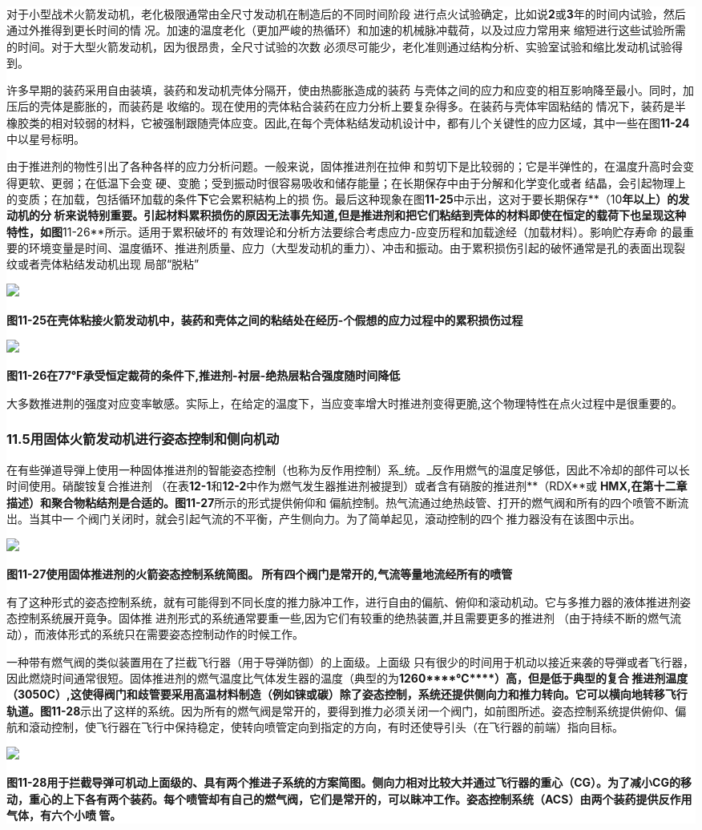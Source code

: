 对于小型战术火箭发动机，老化极限通常由全尺寸发动机在制造后的不同时间阶段 进行点火试验确定，比如说**2**或**3**年的时间内试验，然后通过外推得到更长时间的情 况。加速的温度老化（更加严峻的热循环）和加速的机械脉冲载荷，以及过应力常用来 缩短进行这些试验所需的时间。对于大型火箭发动机，因为很昂贵，全尺寸试验的次数 必须尽可能少，老化准则通过结构分析、实验室试验和缩比发动机试验得到。

许多早期的装药采用自由装填，装药和发动机壳体分隔开，使由热膨胀造成的装药 与壳体之间的应力和应变的相互影响降至最小。同时，加压后的壳体是膨胀的，而装药是 收缩的。现在使用的壳体粘合装药在应力分析上要复杂得多。在装药与壳体牢固粘结的 情况下，装药是半橡胶类的相对较弱的材料，它被强制跟随壳体应变。因此,在每个壳体粘结发动机设计中，都有儿个关键性的应力区域，其中一些在图**11-24**中以星号标明。

由于推进剂的物性引出了各种各样的应力分析问题。一般来说，固体推进剂在拉伸 和剪切下是比较弱的；它是半弹性的，在温度升高时会变得更软、更弱；在低温下会变 硬、变脆；受到振动时很容易吸收和储存能量；在长期保存中由于分解和化学变化或者 结晶，会引起物理上的变质；在加载，包括循环加载的条件**下**它会累积結构上的损 伤。最后这种现象在图**11-25**中示出，这对于要长期保存**（10**年以上）的发动机的分 析来说特别重要。引起材料累积损伤的原因无法事先知道,但是推进剂和把它们粘结到壳体的材料即使在恒定的载荷下也呈现这种特性，如图**11-26**所示。适用于累积破坏的 有效理论和分析方法要综合考虑应力-应变历程和加载途经（加载材料）。影响贮存寿命 的最重要的环境变量是时间、温度循环、推进剂质量、应力（大型发动机的重力）、冲击和振动。由于累积损伤引起的破怀通常是孔的表面出现裂纹或者壳体粘结发动机出现 局部“脱粘”

[![](http://www.srmcad.com/wp-content/uploads/2020/01/2-12-300x200.jpg)
](http://www.srmcad.com/wp-content/uploads/2020/01/2-12.jpg)

**图11-25在壳体粘接火箭发动机中，装药和壳体之间的粘结处在经历-个假想的应力过程中的累积损伤过程**

[![](http://www.srmcad.com/wp-content/uploads/2020/01/2-13-300x214.jpg)
](http://www.srmcad.com/wp-content/uploads/2020/01/2-13.jpg)

**图11-26在77℉承受恒定裁荷的条件下,推进剂-衬层-绝热层粘合强度随时间降低**

大多数推进荆的强度对应变率敏感。实际上，在给定的温度下，当应变率增大时推进剂变得更脆,这个物理特性在点火过程中是很重要的。

### **11.5**用固体火箭发动机进行姿态控制和侧向机动

在有些弹道导弾上使用一种固体推进剂的智能姿态控制（也称为反作用控制）系_统。_反作用燃气的温度足够低，因此不冷却的部件可以长时间使用。硝酸铵复合推进剂 （在表**12-1**和**12-2**中作为燃气发生器推进剂被提到）或者含有硝胺的推进剂**（RDX**或 **HMX,**在第十二章描述）和聚合物粘结剂是合适的。图**11-27**所示的形式提供俯仰和 偏航控制。热气流通过绝热歧管、打开的燃气阀和所有的四个喷管不断流岀。当其中一 个阀门关闭时，就会引起气流的不平衡，产生侧向力。为了简单起见，滾动控制的四个 推力器没有在该图中示出。

[![](http://www.srmcad.com/wp-content/uploads/2020/01/2-14-300x255.jpg)
](http://www.srmcad.com/wp-content/uploads/2020/01/2-14.jpg)

**图11-27使用固体推进剂的火箭姿态控制系统简图。 所有四个阀门是常开的,气流等量地流经所有的喷管**

有了这种形式的姿态控制系统，就有可能得到不同长度的推力脉冲工作，进行自由的偏航、俯仰和滚动机动。它与多推力器的液体推进剂姿态控制系统展开竟争。固体推 进剂形式的系统通常要重一些,因为它们有较重的绝热装置,并且需要更多的推进剂 （由于持续不断的燃气流动），而液体形式的系统只在需要姿态控制动作的时候工作。

一种带有燃气阀的类似装置用在了拦截飞行器（用于导弹防御）的上面级。上面级 只有很少的时间用于机动以接近来袭的导弾或者飞行器，因此燃烧时间通常很短。固体推进剂的燃气温度比气体发生器的温度（典型的为**1260****℃****）**高，但是低于典型的复合 推进剂温度**（****3050C****）,**这使得阀门和歧管要采用高温材料制造（例如铼或碳）除了姿态控制，系统还提供侧向力和推力转向。它可以横向地转移飞行轨道。图**11-28**示出了这样的系统。因为所有的燃气阀是常开的，要得到推力必须关闭一个阀门，如前图所述。姿态控制系统提供俯仰、偏航和滾动控制，使飞行器在飞行中保持稳定，使转向喷管定向到指定的方向，有时还使导引头（在飞行器的前端）指向目标。

[![](http://www.srmcad.com/wp-content/uploads/2020/01/2-15-181x300.jpg)
](http://www.srmcad.com/wp-content/uploads/2020/01/2-15.jpg)

**图11-28用于拦截导弹可机动上面级的、具有两个推进子系统的方案简图。侧向力相对比较大并通过飞行器的重心（CG）。为了减小CG的移动，重心的上下各有两个装药。每个啧管却有自己的燃气阀，它们是常开的，可以眛冲工作。姿态控制系统（ACS）由两个装药提供反作用气体，有六个小喷 管。**